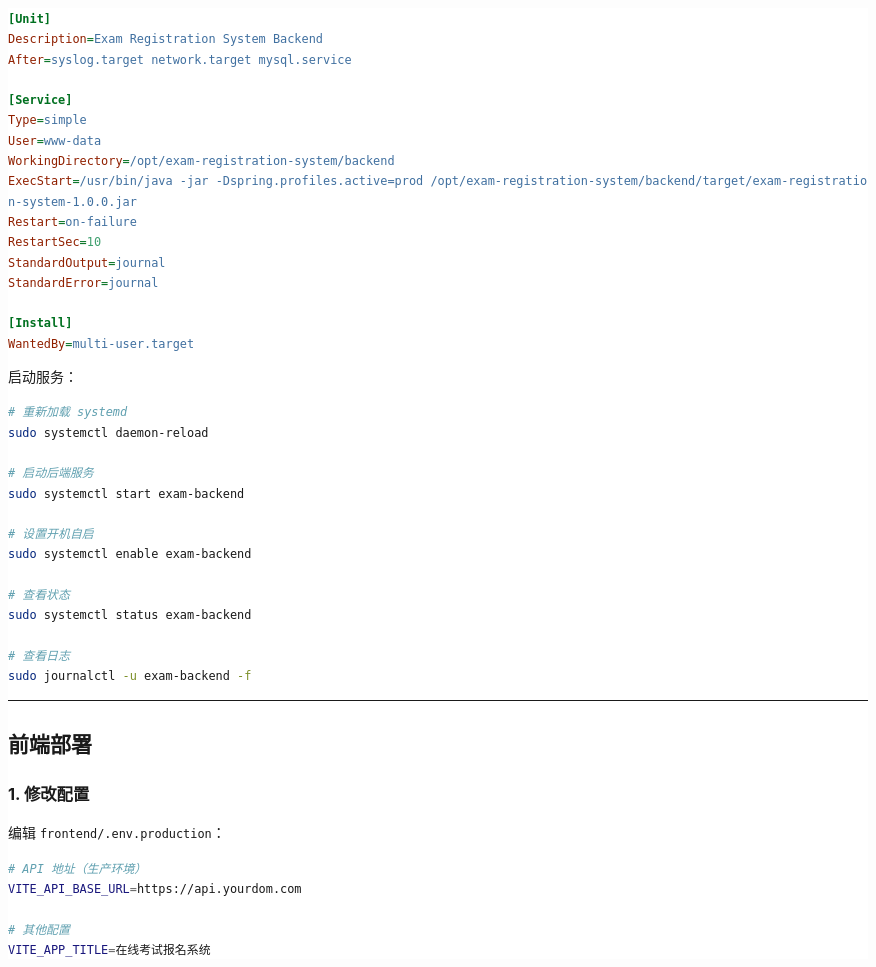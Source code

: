 ```ini
[Unit]
Description=Exam Registration System Backend
After=syslog.target network.target mysql.service

[Service]
Type=simple
User=www-data
WorkingDirectory=/opt/exam-registration-system/backend
ExecStart=/usr/bin/java -jar -Dspring.profiles.active=prod /opt/exam-registration-system/backend/target/exam-registration-system-1.0.0.jar
Restart=on-failure
RestartSec=10
StandardOutput=journal
StandardError=journal

[Install]
WantedBy=multi-user.target
```

启动服务：

```bash
# 重新加载 systemd
sudo systemctl daemon-reload

# 启动后端服务
sudo systemctl start exam-backend

# 设置开机自启
sudo systemctl enable exam-backend

# 查看状态
sudo systemctl status exam-backend

# 查看日志
sudo journalctl -u exam-backend -f
```

---

## 前端部署

### 1. 修改配置

编辑 `frontend/.env.production`：

```bash
# API 地址（生产环境）
VITE_API_BASE_URL=https://api.yourdom.com

# 其他配置
VITE_APP_TITLE=在线考试报名系统
```
